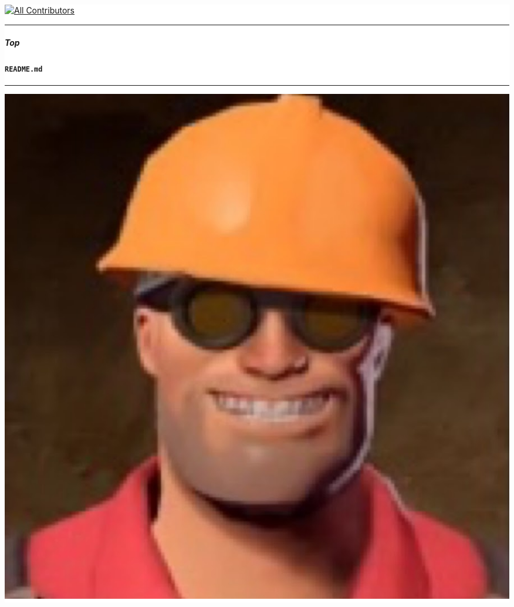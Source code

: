 

[![All Contributors](https://img.shields.io/badge/all_contributors-14-orange.svg?style=flat-square)](#contributors-)

***

##### Top

#### `README.md`

***

![EngineerGaming.jpeg failed to load.](/EngineerGaming.jpeg)
